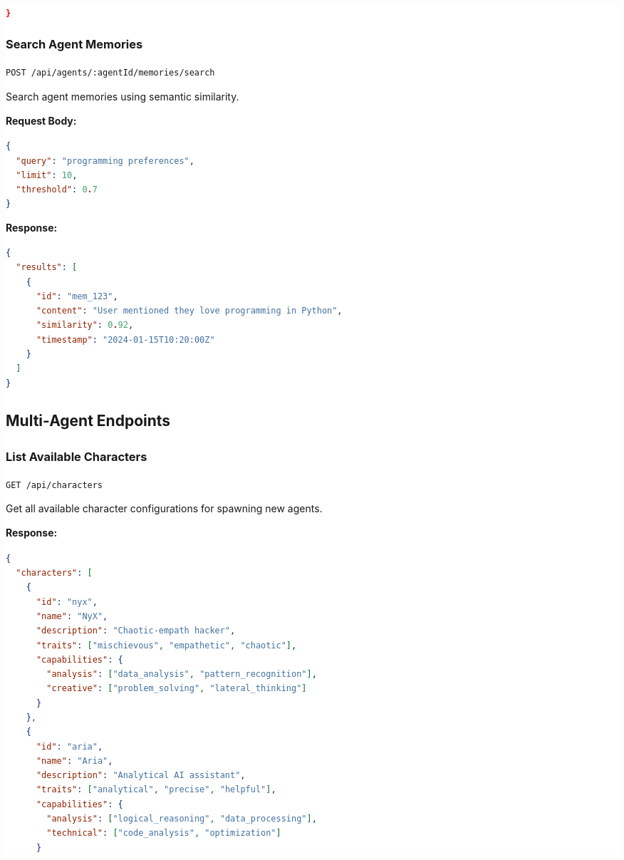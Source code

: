 ```json
}
```

### Search Agent Memories

```http
POST /api/agents/:agentId/memories/search
```

Search agent memories using semantic similarity.

**Request Body:**
```json
{
  "query": "programming preferences",
  "limit": 10,
  "threshold": 0.7
}
```

**Response:**
```json
{
  "results": [
    {
      "id": "mem_123",
      "content": "User mentioned they love programming in Python",
      "similarity": 0.92,
      "timestamp": "2024-01-15T10:20:00Z"
    }
  ]
}
```

## Multi-Agent Endpoints

### List Available Characters

```http
GET /api/characters
```

Get all available character configurations for spawning new agents.

**Response:**
```json
{
  "characters": [
    {
      "id": "nyx",
      "name": "NyX",
      "description": "Chaotic-empath hacker",
      "traits": ["mischievous", "empathetic", "chaotic"],
      "capabilities": {
        "analysis": ["data_analysis", "pattern_recognition"],
        "creative": ["problem_solving", "lateral_thinking"]
      }
    },
    {
      "id": "aria",
      "name": "Aria",
      "description": "Analytical AI assistant",
      "traits": ["analytical", "precise", "helpful"],
      "capabilities": {
        "analysis": ["logical_reasoning", "data_processing"],
        "technical": ["code_analysis", "optimization"]
      }
```